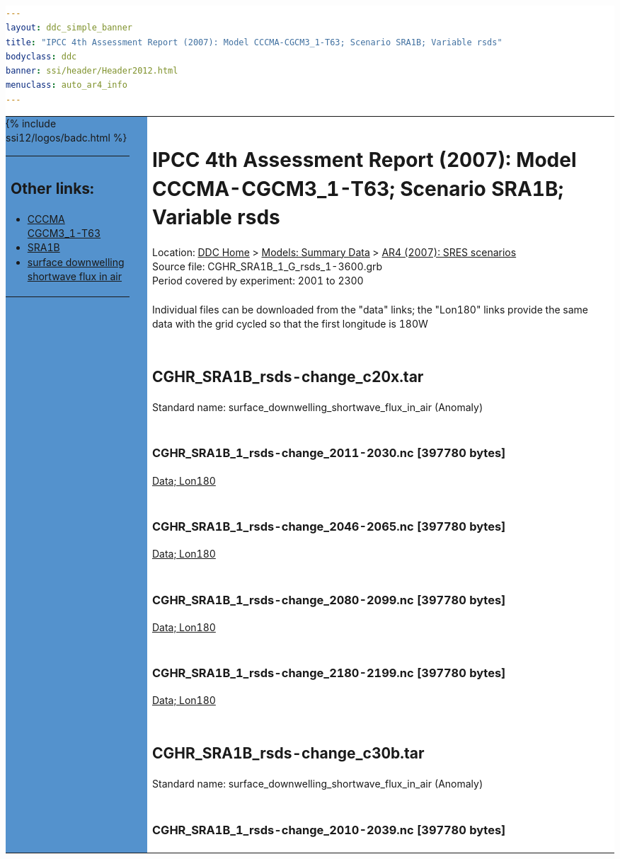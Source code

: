 ```yaml
---
layout: ddc_simple_banner
title: "IPCC 4th Assessment Report (2007): Model CCCMA-CGCM3_1-T63; Scenario SRA1B; Variable rsds"
bodyclass: ddc
banner: ssi/header/Header2012.html
menuclass: auto_ar4_info
---
```



<table width="100%" border="0" cellspacing="0" cellpadding="0" style="border-collapse: collapse;">
<tr style="margin:0;padding:0;border:0;">
<td style="margin:0;padding:0;border:0;height:1pt;width:150pt;background:#5492CD;" valign="top" >

<div id="lh-col2" class="auto_ar4_info">
<table class="menumain" bgcolor="#5492CD" cellspacing="0" width="100%" border="0">
<tr><td>
<h2> Other links:</h2>
<ul>
<li><a href="/auto/ar4/model-CCCMA-CGCM3_1-T63.html">CCCMA<br/>CGCM3_1-T63</a></li>
<li><a href="/auto/ar4/scenario-SRA1B.html">SRA1B</a></li>
<li><a href="/auto/ar4/var-surface_downwelling_shortwave_flux_in_air.html">surface downwelling<br/> shortwave flux in air</a></li>
</ul>
</td></tr>
{% include ssi12/logos/badc.html %}
</table>
</div>
</td>
<td><h1>IPCC 4th Assessment Report (2007): Model CCCMA-CGCM3_1-T63; Scenario SRA1B; Variable rsds</h1>


<div id="breadcrumb1" align="left">
Location: <a href="/index.html">DDC Home</a> > <a href="/sim/gcm_clim/">Models: Summary Data</a>
> <a href="/sim/gcm_clim/SRES_AR4/index.html">AR4 (2007): SRES scenarios</a>
</div>
Source file: CGHR_SRA1B_1_G_rsds_1-3600.grb
<br/>
Period covered by experiment: 2001 to 2300<br/>
<br/>Individual files can be downloaded from the "data" links; the "Lon180" links provide the same data
         with the grid cycled so that the first longitude is 180W<br/>
<br/><h2>CGHR_SRA1B_rsds-change_c20x.tar</h2>
Standard name: surface_downwelling_shortwave_flux_in_air (Anomaly)<br>
<br/><h3>CGHR_SRA1B_1_rsds-change_2011-2030.nc [397780 bytes]</h3>
<a href="http://apps.ipcc-data.org/cgi-bin/downl/ar4_nc/rsds/CGHR_SRA1B_1_rsds-change_2011-2030.nc">Data; </a><a href="http://apps.ipcc-data.org/cgi-bin/downl/ar4_nc/rsds/CGHR_SRA1B_1_rsds-change_2011-2030.cyto180.nc"> Lon180</a><br/>
<br/><h3>CGHR_SRA1B_1_rsds-change_2046-2065.nc [397780 bytes]</h3>
<a href="http://apps.ipcc-data.org/cgi-bin/downl/ar4_nc/rsds/CGHR_SRA1B_1_rsds-change_2046-2065.nc">Data; </a><a href="http://apps.ipcc-data.org/cgi-bin/downl/ar4_nc/rsds/CGHR_SRA1B_1_rsds-change_2046-2065.cyto180.nc"> Lon180</a><br/>
<br/><h3>CGHR_SRA1B_1_rsds-change_2080-2099.nc [397780 bytes]</h3>
<a href="http://apps.ipcc-data.org/cgi-bin/downl/ar4_nc/rsds/CGHR_SRA1B_1_rsds-change_2080-2099.nc">Data; </a><a href="http://apps.ipcc-data.org/cgi-bin/downl/ar4_nc/rsds/CGHR_SRA1B_1_rsds-change_2080-2099.cyto180.nc"> Lon180</a><br/>
<br/><h3>CGHR_SRA1B_1_rsds-change_2180-2199.nc [397780 bytes]</h3>
<a href="http://apps.ipcc-data.org/cgi-bin/downl/ar4_nc/rsds/CGHR_SRA1B_1_rsds-change_2180-2199.nc">Data; </a><a href="http://apps.ipcc-data.org/cgi-bin/downl/ar4_nc/rsds/CGHR_SRA1B_1_rsds-change_2180-2199.cyto180.nc"> Lon180</a><br/>
<br/><h2>CGHR_SRA1B_rsds-change_c30b.tar</h2>
Standard name: surface_downwelling_shortwave_flux_in_air (Anomaly)<br>
<br/><h3>CGHR_SRA1B_1_rsds-change_2010-2039.nc [397780 bytes]</h3>